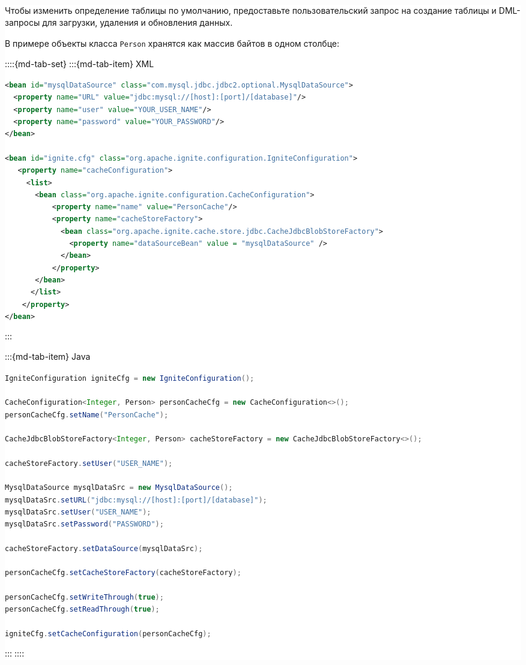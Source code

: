Чтобы изменить определение таблицы по умолчанию, предоставьте пользовательский запрос на создание таблицы и DML-запросы для загрузки, удаления и обновления данных.

В примере объекты класса `Person` хранятся как массив байтов в одном столбце:

::::{md-tab-set}
:::{md-tab-item} XML
```xml
<bean id="mysqlDataSource" class="com.mysql.jdbc.jdbc2.optional.MysqlDataSource">
  <property name="URL" value="jdbc:mysql://[host]:[port]/[database]"/>
  <property name="user" value="YOUR_USER_NAME"/>
  <property name="password" value="YOUR_PASSWORD"/>
</bean>

<bean id="ignite.cfg" class="org.apache.ignite.configuration.IgniteConfiguration">
   <property name="cacheConfiguration">
     <list>
       <bean class="org.apache.ignite.configuration.CacheConfiguration">
           <property name="name" value="PersonCache"/>
           <property name="cacheStoreFactory">
             <bean class="org.apache.ignite.cache.store.jdbc.CacheJdbcBlobStoreFactory">
               <property name="dataSourceBean" value = "mysqlDataSource" />
             </bean>
           </property>
       </bean>
      </list>
    </property>
</bean>
```
:::

:::{md-tab-item} Java
```java
IgniteConfiguration igniteCfg = new IgniteConfiguration();

CacheConfiguration<Integer, Person> personCacheCfg = new CacheConfiguration<>();
personCacheCfg.setName("PersonCache");

CacheJdbcBlobStoreFactory<Integer, Person> cacheStoreFactory = new CacheJdbcBlobStoreFactory<>();

cacheStoreFactory.setUser("USER_NAME");

MysqlDataSource mysqlDataSrc = new MysqlDataSource();
mysqlDataSrc.setURL("jdbc:mysql://[host]:[port]/[database]");
mysqlDataSrc.setUser("USER_NAME");
mysqlDataSrc.setPassword("PASSWORD");

cacheStoreFactory.setDataSource(mysqlDataSrc);

personCacheCfg.setCacheStoreFactory(cacheStoreFactory);

personCacheCfg.setWriteThrough(true);
personCacheCfg.setReadThrough(true);

igniteCfg.setCacheConfiguration(personCacheCfg);
```
:::
::::
